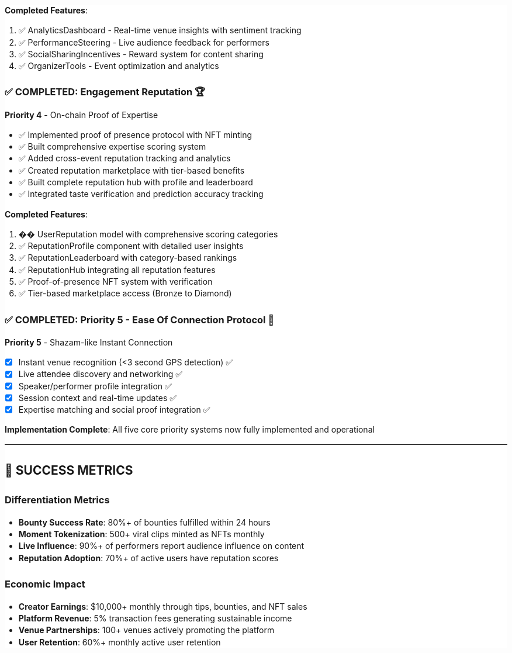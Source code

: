 **Completed Features**:

1. ✅ AnalyticsDashboard - Real-time venue insights with sentiment tracking
2. ✅ PerformanceSteering - Live audience feedback for performers
3. ✅ SocialSharingIncentives - Reward system for content sharing
4. ✅ OrganizerTools - Event optimization and analytics

### **✅ COMPLETED: Engagement Reputation** 🏆

**Priority 4** - On-chain Proof of Expertise

- ✅ Implemented proof of presence protocol with NFT minting
- ✅ Built comprehensive expertise scoring system
- ✅ Added cross-event reputation tracking and analytics
- ✅ Created reputation marketplace with tier-based benefits
- ✅ Built complete reputation hub with profile and leaderboard
- ✅ Integrated taste verification and prediction accuracy tracking

**Completed Features**:

1. �� UserReputation model with comprehensive scoring categories
2. ✅ ReputationProfile component with detailed user insights
3. ✅ ReputationLeaderboard with category-based rankings
4. ✅ ReputationHub integrating all reputation features
5. ✅ Proof-of-presence NFT system with verification
6. ✅ Tier-based marketplace access (Bronze to Diamond)

### **✅ COMPLETED: Priority 5 - Ease Of Connection Protocol** 📍

**Priority 5** - Shazam-like Instant Connection

- [x] Instant venue recognition (<3 second GPS detection) ✅
- [x] Live attendee discovery and networking ✅
- [x] Speaker/performer profile integration ✅
- [x] Session context and real-time updates ✅
- [x] Expertise matching and social proof integration ✅

**Implementation Complete**: All five core priority systems now fully implemented and operational

---

## 🎯 **SUCCESS METRICS**

### **Differentiation Metrics**

- **Bounty Success Rate**: 80%+ of bounties fulfilled within 24 hours
- **Moment Tokenization**: 500+ viral clips minted as NFTs monthly
- **Live Influence**: 90%+ of performers report audience influence on content
- **Reputation Adoption**: 70%+ of active users have reputation scores

### **Economic Impact**

- **Creator Earnings**: $10,000+ monthly through tips, bounties, and NFT sales
- **Platform Revenue**: 5% transaction fees generating sustainable income
- **Venue Partnerships**: 100+ venues actively promoting the platform
- **User Retention**: 60%+ monthly active user retention
